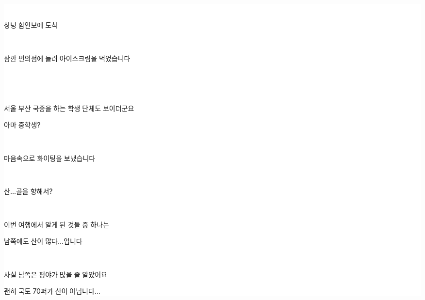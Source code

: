 <img alt="" class="se-image-resource" data-height="389" data-lazy-src="https://postfiles.pstatic.net/MjAyMDAyMTJfODIg/MDAxNTgxNDkxODAxNDEy.airZ0tvh4-j34DHJJegZ7P8TeIJVce8l8whIchN0dP0g.bs3PGltTwp2GFRVPFQgNj6byDQVEbqB_bC0YqYjeFAYg.JPEG.dls32208/SE-75b1de9a-61d6-48d2-9869-4befda27a45c.jpg?type=w966" data-width="693" src="https://raw.githubusercontent.com/rage147-OwO/rage147-OwO.github.io/master/_images/images/2023-01-18국종 36일(마산~낙동강~양산)/5.jpg"/>
</a> </div>
</div>
</div> <div class="se-component se-text se-l-default" id="SE-56bd707a-4cb6-4b65-a81a-7cc0ae670821">
<div class="se-component-content">
<div class="se-section se-section-text se-l-default">
<div class="se-module se-module-text">
<p class="se-text-paragraph se-text-paragraph-align-" id="SE-a4284555-c62a-4364-a108-e91f04429077" style=""><span class="se-fs- se-ff-" id="SE-31af8a76-7cc7-4819-83aa-2aa04d731c84" style="">창녕 함안보에 도착</span></p><p class="se-text-paragraph se-text-paragraph-align-" id="SE-7f154ef8-34a7-40e3-81e3-ce70540f0343" style=""><span class="se-fs- se-ff-" id="SE-79c4ee98-d00e-4435-9b42-030a6ef10ec9" style="">​</span></p><p class="se-text-paragraph se-text-paragraph-align-" id="SE-fec8d48e-d95e-48b9-a6b8-6f61e281764c" style=""><span class="se-fs- se-ff-" id="SE-6dc60227-cff9-4f41-a14d-f9c896ba0b65" style="">잠깐 편의점에 들려 아이스크림을 먹었습니다</span></p><p class="se-text-paragraph se-text-paragraph-align-" id="SE-0f73db35-3ea6-462e-9a2f-bc9b5eedbdda" style=""><span class="se-fs- se-ff-" id="SE-34cb443c-ad32-4c61-83d2-794e4a12ea41" style="">​</span></p><p class="se-text-paragraph se-text-paragraph-align-" id="SE-24a4c24d-adce-463c-a91f-235b88e25697" style=""><span class="se-fs- se-ff-" id="SE-b67d8138-9816-417c-a201-0c33f94fcb45" style="">​</span></p><p class="se-text-paragraph se-text-paragraph-align-" id="SE-ee5b0098-5cdb-4a36-ab77-f36a284997e9" style=""><span class="se-fs- se-ff-" id="SE-bc639439-75ad-481b-a121-af682765a082" style="">서울 부산 국종을 하는 학생 단체도 보이더군요</span></p><p class="se-text-paragraph se-text-paragraph-align-" id="SE-37d73d80-8c17-4cb9-8adc-6ecc3237961b" style=""><span class="se-fs- se-ff-" id="SE-7911d92f-02a6-4714-a9a4-8c842a60a7be" style="">아마 중학생?</span></p><p class="se-text-paragraph se-text-paragraph-align-" id="SE-6743910b-874a-4c91-b821-7bc0633fe317" style=""><span class="se-fs- se-ff-" id="SE-2664f176-15b4-416b-9e62-4a74e52d5bf8" style="">​</span></p><p class="se-text-paragraph se-text-paragraph-align-" id="SE-efd66c35-19cc-4bb3-b409-455ae255f5b9" style=""><span class="se-fs- se-ff-" id="SE-f744cc3c-0062-4934-9796-580078beb187" style="">마음속으로 화이팅을 보냈습니다</span></p>
</div>
</div>
</div>
</div> <div class="se-component se-image se-l-default" id="SE-f4de77db-89fd-49f0-8494-82d5532913fc">
<div class="se-component-content se-component-content-fit">
<div class="se-section se-section-image se-l-default se-section-align-">
<a class="se-module se-module-image __se_image_link __se_link" data-linkdata='{"id" : "SE-f4de77db-89fd-49f0-8494-82d5532913fc", "src" : "https://postfiles.pstatic.net/MjAyMDAyMTJfODEg/MDAxNTgxNDg5ODAwMDg1.72By2fuv8r8VjVynv35vpm-DxEsgOWDyopl1h--9O88g.uYT4jnV61ZaKe5PbVMonHqm-ujBSM66fSMJF-YKSnF8g.JPEG.dls32208/1581489794920.jpg", "linkUse" : "false", "link" : ""}' data-linktype="img" href="#" onclick="return false;" style=" ">
<img alt="" class="se-image-resource" data-height="389" data-lazy-src="https://postfiles.pstatic.net/MjAyMDAyMTJfODEg/MDAxNTgxNDg5ODAwMDg1.72By2fuv8r8VjVynv35vpm-DxEsgOWDyopl1h--9O88g.uYT4jnV61ZaKe5PbVMonHqm-ujBSM66fSMJF-YKSnF8g.JPEG.dls32208/1581489794920.jpg?type=w966" data-width="693" src="https://raw.githubusercontent.com/rage147-OwO/rage147-OwO.github.io/master/_images/images/2023-01-18국종 36일(마산~낙동강~양산)/6.jpg"/>
</a> </div>
</div>
</div> <div class="se-component se-text se-l-default" id="SE-afb2ec3a-73db-4771-9b38-c95e73f2607d">
<div class="se-component-content">
<div class="se-section se-section-text se-l-default">
<div class="se-module se-module-text">
<p class="se-text-paragraph se-text-paragraph-align-" id="SE-1600dd84-1165-4e1e-83a4-b7d79ed381db" style=""><span class="se-fs- se-ff-" id="SE-4ab7319e-8fa0-42e8-be69-e7acdf864e2d" style="">산...골을 향해서?</span></p><p class="se-text-paragraph se-text-paragraph-align-" id="SE-86b5f35a-0fb1-444a-8f40-d1a018f8e6e0" style=""><span class="se-fs- se-ff-" id="SE-eebfd858-160c-46c4-8755-94a67d5c5490" style="">​</span></p><p class="se-text-paragraph se-text-paragraph-align-" id="SE-def8f2bc-a45e-405f-99c5-5bbcf778a8ed" style=""><span class="se-fs- se-ff-" id="SE-daf33631-5425-4218-8046-fb65f2fc7f37" style="">이번 여행에서 알게 된 것들 중 하나는</span></p><p class="se-text-paragraph se-text-paragraph-align-" id="SE-39cbd517-da3a-4014-ae82-90f37abd6879" style=""><span class="se-fs- se-ff-" id="SE-e8ae2f0f-447f-42ba-8188-5be5faeb3982" style="">남쪽에도 산이 많다...입니다</span></p><p class="se-text-paragraph se-text-paragraph-align-" id="SE-cb3afe02-e791-40fd-adc2-78d3910a0dfb" style=""><span class="se-fs- se-ff-" id="SE-79cfe022-05ae-49d5-ab65-51b6ca1274bf" style="">​</span></p><p class="se-text-paragraph se-text-paragraph-align-" id="SE-ab2cf18f-1ba9-4ba3-8456-dd2f6d65a4fa" style=""><span class="se-fs- se-ff-" id="SE-252f58c5-3ec1-4bab-8681-8cc32a3c079b" style="">사실 남쪽은 평야가 많을 줄 알았어요</span></p><p class="se-text-paragraph se-text-paragraph-align-" id="SE-02c13d1f-f461-42c7-8036-fb48965fc6d0" style=""><span class="se-fs- se-ff-" id="SE-a72eea9d-c5be-4c98-8c4f-10849b31da7f" style="">괜히 국토 70퍼가 산이 아닙니다...</span></p>
</div>
</div>